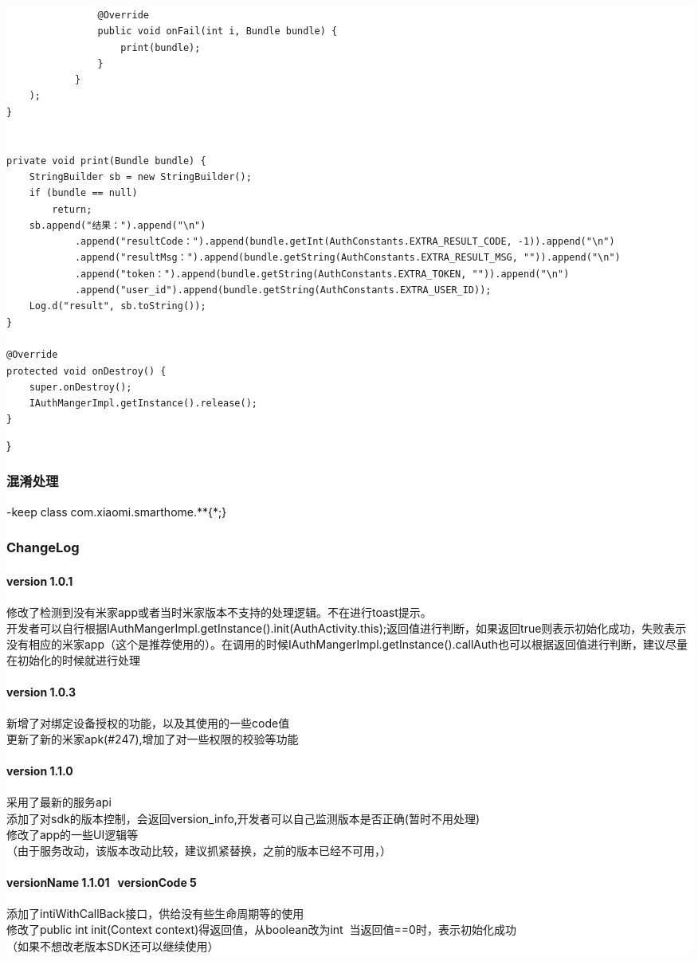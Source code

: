                     @Override
                    public void onFail(int i, Bundle bundle) {
                        print(bundle);
                    }
                }
        );
    }


    private void print(Bundle bundle) {
        StringBuilder sb = new StringBuilder();
        if (bundle == null)
            return;
        sb.append("结果：").append("\n")
                .append("resultCode：").append(bundle.getInt(AuthConstants.EXTRA_RESULT_CODE, -1)).append("\n")
                .append("resultMsg：").append(bundle.getString(AuthConstants.EXTRA_RESULT_MSG, "")).append("\n")
                .append("token：").append(bundle.getString(AuthConstants.EXTRA_TOKEN, "")).append("\n")
                .append("user_id").append(bundle.getString(AuthConstants.EXTRA_USER_ID));
        Log.d("result", sb.toString());
    }

    @Override
    protected void onDestroy() {
        super.onDestroy();
        IAuthMangerImpl.getInstance().release();
    }
}



</pre></code>


### 混淆处理
-keep class com.xiaomi.smarthome.**{*;}

### ChangeLog
#### version  1.0.1
修改了检测到没有米家app或者当时米家版本不支持的处理逻辑。不在进行toast提示。<br>
开发者可以自行根据IAuthMangerImpl.getInstance().init(AuthActivity.this);返回值进行判断，如果返回true则表示初始化成功，失败表示没有相应的米家app（这个是推荐使用的）。在调用的时候IAuthMangerImpl.getInstance().callAuth也可以根据返回值进行判断，建议尽量在初始化的时候就进行处理<br>

#### version  1.0.3
新增了对绑定设备授权的功能，以及其使用的一些code值<br>
更新了新的米家apk(#247),增加了对一些权限的校验等功能<br>

#### version 1.1.0
采用了最新的服务api<br>
添加了对sdk的版本控制，会返回version_info,开发者可以自己监测版本是否正确(暂时不用处理)<br>
修改了app的一些UI逻辑等<br>
（由于服务改动，该版本改动比较，建议抓紧替换，之前的版本已经不可用，）<br>


#### versionName 1.1.01   versionCode 5
添加了intiWithCallBack接口，供给没有些生命周期等的使用<br>
修改了public int init(Context context)得返回值，从boolean改为int  当返回值==0时，表示初始化成功<br>
（如果不想改老版本SDK还可以继续使用）<br>
